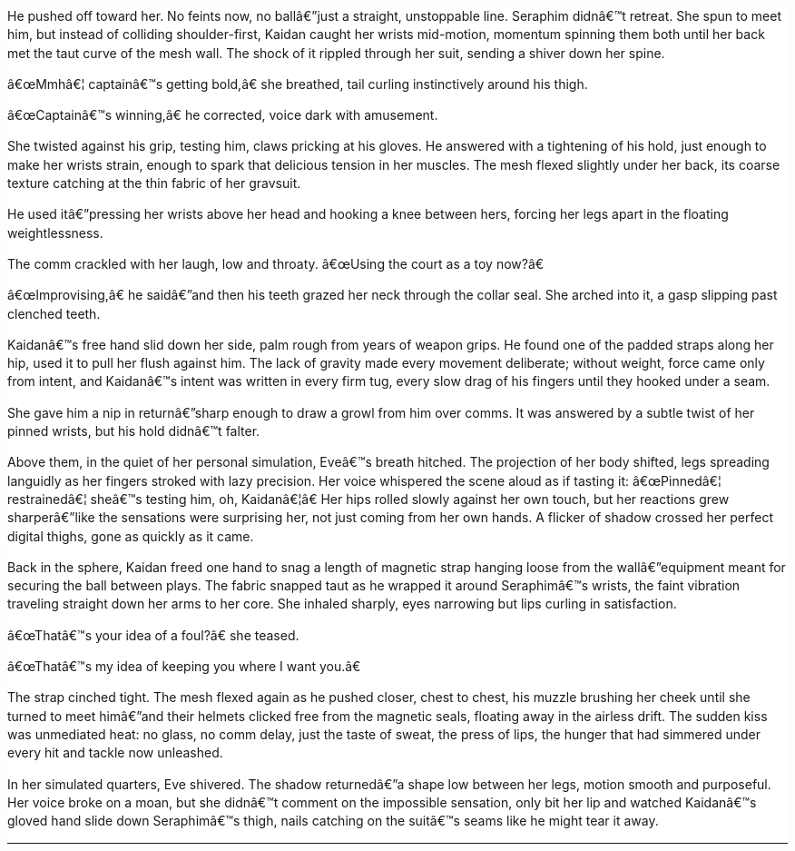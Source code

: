 He pushed off toward her. No feints now, no ballâ€”just a straight, unstoppable line. Seraphim didnâ€™t retreat. She spun to meet him, but instead of colliding shoulder-first, Kaidan caught her wrists mid-motion, momentum spinning them both until her back met the taut curve of the mesh wall. The shock of it rippled through her suit, sending a shiver down her spine.

â€œMmhâ€¦ captainâ€™s getting bold,â€ she breathed, tail curling instinctively around his thigh.

â€œCaptainâ€™s winning,â€ he corrected, voice dark with amusement.

She twisted against his grip, testing him, claws pricking at his gloves. He answered with a tightening of his hold, just enough to make her wrists strain, enough to spark that delicious tension in her muscles. The mesh flexed slightly under her back, its coarse texture catching at the thin fabric of her gravsuit.

He used itâ€”pressing her wrists above her head and hooking a knee between hers, forcing her legs apart in the floating weightlessness.

The comm crackled with her laugh, low and throaty. â€œUsing the court as a toy now?â€

â€œImprovising,â€ he saidâ€”and then his teeth grazed her neck through the collar seal. She arched into it, a gasp slipping past clenched teeth.

Kaidanâ€™s free hand slid down her side, palm rough from years of weapon grips. He found one of the padded straps along her hip, used it to pull her flush against him. The lack of gravity made every movement deliberate; without weight, force came only from intent, and Kaidanâ€™s intent was written in every firm tug, every slow drag of his fingers until they hooked under a seam.

She gave him a nip in returnâ€”sharp enough to draw a growl from him over comms. It was answered by a subtle twist of her pinned wrists, but his hold didnâ€™t falter.

Above them, in the quiet of her personal simulation, Eveâ€™s breath hitched. The projection of her body shifted, legs spreading languidly as her fingers stroked with lazy precision. Her voice whispered the scene aloud as if tasting it: â€œPinnedâ€¦ restrainedâ€¦ sheâ€™s testing him, oh, Kaidanâ€¦â€ Her hips rolled slowly against her own touch, but her reactions grew sharperâ€”like the sensations were surprising her, not just coming from her own hands. A flicker of shadow crossed her perfect digital thighs, gone as quickly as it came.

Back in the sphere, Kaidan freed one hand to snag a length of magnetic strap hanging loose from the wallâ€”equipment meant for securing the ball between plays. The fabric snapped taut as he wrapped it around Seraphimâ€™s wrists, the faint vibration traveling straight down her arms to her core. She inhaled sharply, eyes narrowing but lips curling in satisfaction.

â€œThatâ€™s your idea of a foul?â€ she teased.

â€œThatâ€™s my idea of keeping you where I want you.â€

The strap cinched tight. The mesh flexed again as he pushed closer, chest to chest, his muzzle brushing her cheek until she turned to meet himâ€”and their helmets clicked free from the magnetic seals, floating away in the airless drift. The sudden kiss was unmediated heat: no glass, no comm delay, just the taste of sweat, the press of lips, the hunger that had simmered under every hit and tackle now unleashed.

In her simulated quarters, Eve shivered. The shadow returnedâ€”a shape low between her legs, motion smooth and purposeful. Her voice broke on a moan, but she didnâ€™t comment on the impossible sensation, only bit her lip and watched Kaidanâ€™s gloved hand slide down Seraphimâ€™s thigh, nails catching on the suitâ€™s seams like he might tear it away.

---
